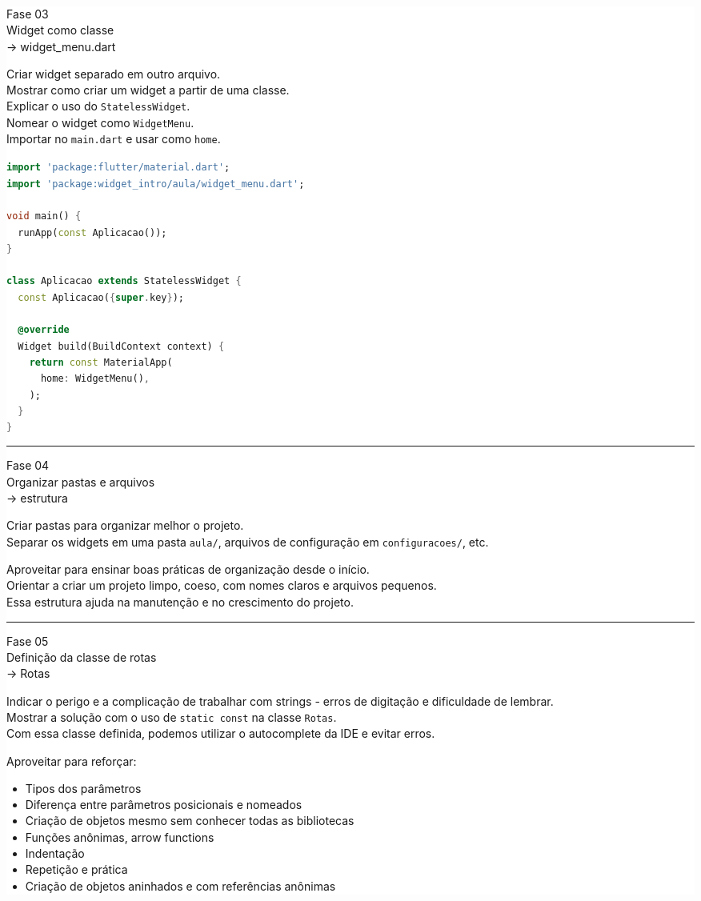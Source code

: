 
Fase 03  
Widget como classe  
→ widget_menu.dart  

Criar widget separado em outro arquivo.  
Mostrar como criar um widget a partir de uma classe.  
Explicar o uso do `StatelessWidget`.  
Nomear o widget como `WidgetMenu`.  
Importar no `main.dart` e usar como `home`.  

```dart
import 'package:flutter/material.dart';
import 'package:widget_intro/aula/widget_menu.dart';

void main() {
  runApp(const Aplicacao());
}

class Aplicacao extends StatelessWidget {
  const Aplicacao({super.key});

  @override
  Widget build(BuildContext context) {
    return const MaterialApp(
      home: WidgetMenu(),
    );
  }
}
```

---

Fase 04  
Organizar pastas e arquivos  
→ estrutura  

Criar pastas para organizar melhor o projeto.  
Separar os widgets em uma pasta `aula/`, arquivos de configuração em `configuracoes/`, etc.  

Aproveitar para ensinar boas práticas de organização desde o início.  
Orientar a criar um projeto limpo, coeso, com nomes claros e arquivos pequenos.  
Essa estrutura ajuda na manutenção e no crescimento do projeto.  

---

Fase 05  
Definição da classe de rotas  
→ Rotas  

Indicar o perigo e a complicação de trabalhar com strings - erros de digitação e dificuldade de lembrar.  
Mostrar a solução com o uso de `static const` na classe `Rotas`.  
Com essa classe definida, podemos utilizar o autocomplete da IDE e evitar erros.

Aproveitar para reforçar:
- Tipos dos parâmetros
- Diferença entre parâmetros posicionais e nomeados
- Criação de objetos mesmo sem conhecer todas as bibliotecas
- Funções anônimas, arrow functions
- Indentação
- Repetição e prática
- Criação de objetos aninhados e com referências anônimas
